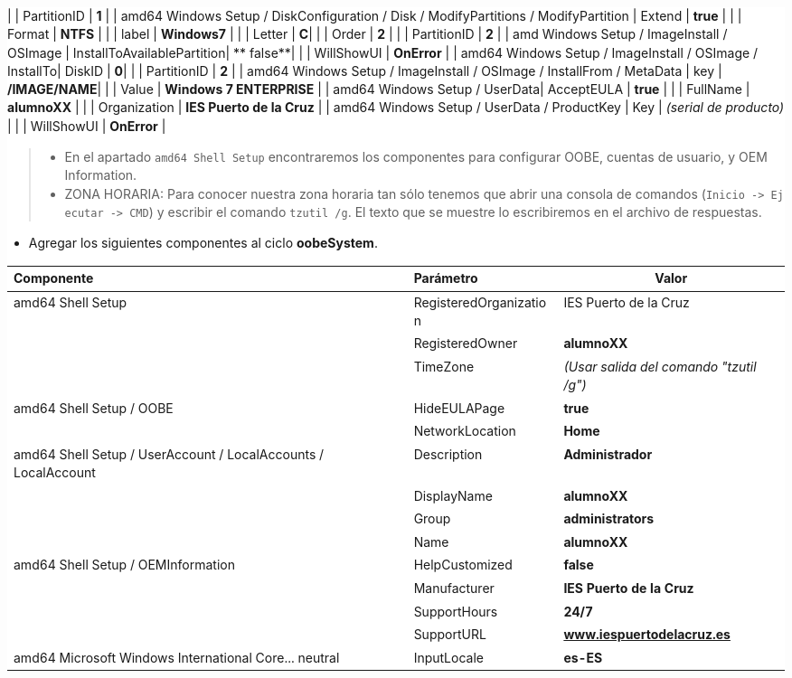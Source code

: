 | | PartitionID | **1** |
| amd64 Windows Setup / DiskConfiguration / Disk / ModifyPartitions / ModifyPartition | Extend | **true** |
| | Format | **NTFS** |
| | label | **Windows7** |
| | Letter | **C**|
| | Order | **2** |
| | PartitionID | **2** |
| amd Windows Setup / ImageInstall / OSImage | InstallToAvailablePartition| ** false**|
| | WillShowUI | **OnError** |
| amd64 Windows Setup / ImageInstall / OSImage / InstallTo| DiskID | **0**|
| | PartitionID | **2** |
| amd64 Windows Setup / ImageInstall / OSImage / InstallFrom / MetaData | key | **/IMAGE/NAME**|
| | Value | **Windows 7 ENTERPRISE** |
| amd64 Windows Setup / UserData| AcceptEULA | **true** |
| | FullName | **alumnoXX** |
| | Organization | **IES Puerto de la Cruz** |
| amd64 Windows Setup / UserData / ProductKey | Key | _(serial de producto)_ |
| | WillShowUI | **OnError** |

> * En el apartado `amd64 Shell Setup` encontraremos los componentes para configurar OOBE, cuentas de usuario, y OEM Information.
> * ZONA HORARIA: Para conocer nuestra zona horaria tan sólo tenemos que abrir una consola de comandos (`Inicio -> Ejecutar -> CMD`) y escribir el comando `tzutil /g`. El texto que se muestre lo escribiremos en el archivo de respuestas.

* Agregar los siguientes componentes al ciclo **oobeSystem**.

| Componente | Parámetro | Valor |
| :--------- | :-------- | ----- |
| amd64 Shell Setup | RegisteredOrganization | IES Puerto de la Cruz |
| | RegisteredOwner | **alumnoXX** |
| | TimeZone | _(Usar salida del comando "tzutil /g")_ |
| amd64 Shell Setup / OOBE | HideEULAPage | **true** |
| | NetworkLocation | **Home** |
| amd64 Shell Setup / UserAccount / LocalAccounts / LocalAccount | Description| **Administrador** |
| | DisplayName| **alumnoXX** |
| | Group | **administrators** |
| | Name | **alumnoXX** |
| amd64 Shell Setup / OEMInformation | HelpCustomized | **false** |
| | Manufacturer | **IES Puerto de la Cruz** |
| | SupportHours | **24/7** |
| | SupportURL | **www.iespuertodelacruz.es** |
| amd64 Microsoft Windows International Core... neutral | InputLocale|  **es-ES** |